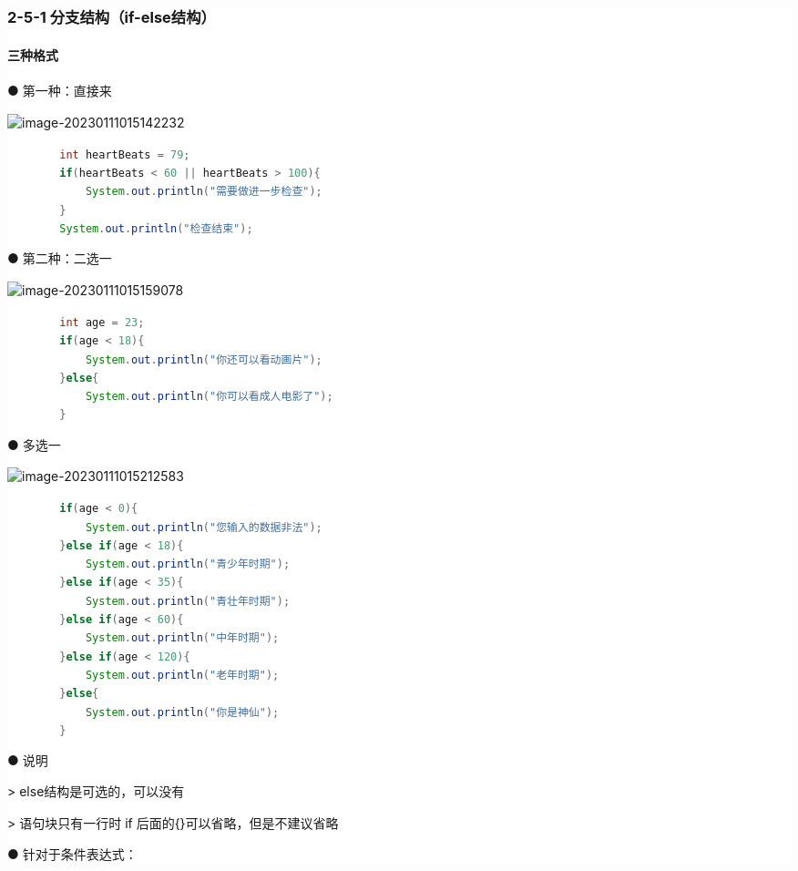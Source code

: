 ### 2-5-1 分支结构（if-else结构）

#### 三种格式

● 第一种：直接来

![image-20230111015142232](https://tansihao6033.oss-cn-hangzhou.aliyuncs.com/img/20230204212707.png)

```java
		int heartBeats = 79;
		if(heartBeats < 60 || heartBeats > 100){
			System.out.println("需要做进一步检查");
		}
		System.out.println("检查结束");
```

● 第二种：二选一

![image-20230111015159078](https://tansihao6033.oss-cn-hangzhou.aliyuncs.com/img/20230204212711.png)

```java
		int age = 23;
		if(age < 18){
			System.out.println("你还可以看动画片");
		}else{
			System.out.println("你可以看成人电影了");
		}
```

● 多选一

![image-20230111015212583](https://tansihao6033.oss-cn-hangzhou.aliyuncs.com/img/20230204212715.png)

```java
		if(age < 0){
			System.out.println("您输入的数据非法");
		}else if(age < 18){
			System.out.println("青少年时期");
		}else if(age < 35){
			System.out.println("青壮年时期");
		}else if(age < 60){
			System.out.println("中年时期");
		}else if(age < 120){
			System.out.println("老年时期");
		}else{
			System.out.println("你是神仙");
		}
```

● 说明

\> else结构是可选的，可以没有

\> 语句块只有一行时 if 后面的{}可以省略，但是不建议省略

● 针对于条件表达式：
